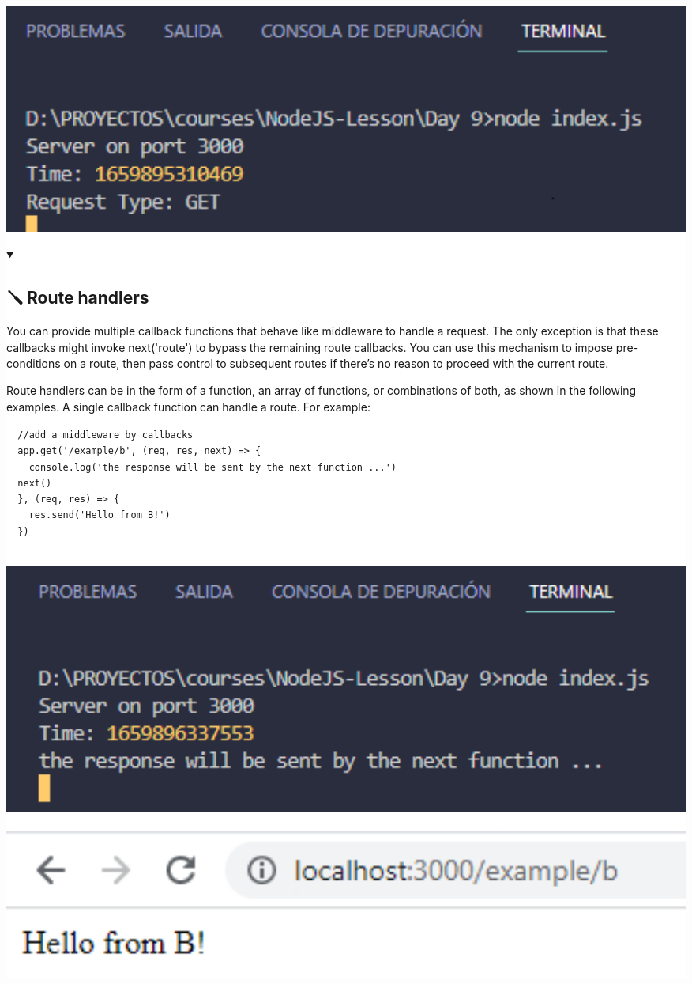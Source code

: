 <img src="https://github.com/EdwinCruz13/NodeJS-Lesson/blob/main/Day%209/resources/r5.png?raw=true" width ="100%"/>
</p>
</details>


<details open="">
<summary><h2>🪛 Route handlers</h2></summary>
<p dir="auto">
You can provide multiple callback functions that behave like middleware to handle a request. The only exception is that these callbacks might invoke next('route') to bypass the remaining route callbacks. You can use this mechanism to impose pre-conditions on a route, then pass control to subsequent routes if there’s no reason to proceed with the current route.
</p>
<p dir="auto">
Route handlers can be in the form of a function, an array of functions, or combinations of both, as shown in the following examples.
A single callback function can handle a route. For example:
</p>
<p dir="auto">  

```
  //add a middleware by callbacks
  app.get('/example/b', (req, res, next) => {
    console.log('the response will be sent by the next function ...')
  next()
  }, (req, res) => {
    res.send('Hello from B!')
  })
```
<br>
<img src="https://github.com/EdwinCruz13/NodeJS-Lesson/blob/main/Day%209/resources/r6.png?raw=true" width ="100%"/>
<br><br>
<img src="https://github.com/EdwinCruz13/NodeJS-Lesson/blob/main/Day%209/resources/r7.png?raw=true" width ="100%"/>
</p>
</p>
</details>



